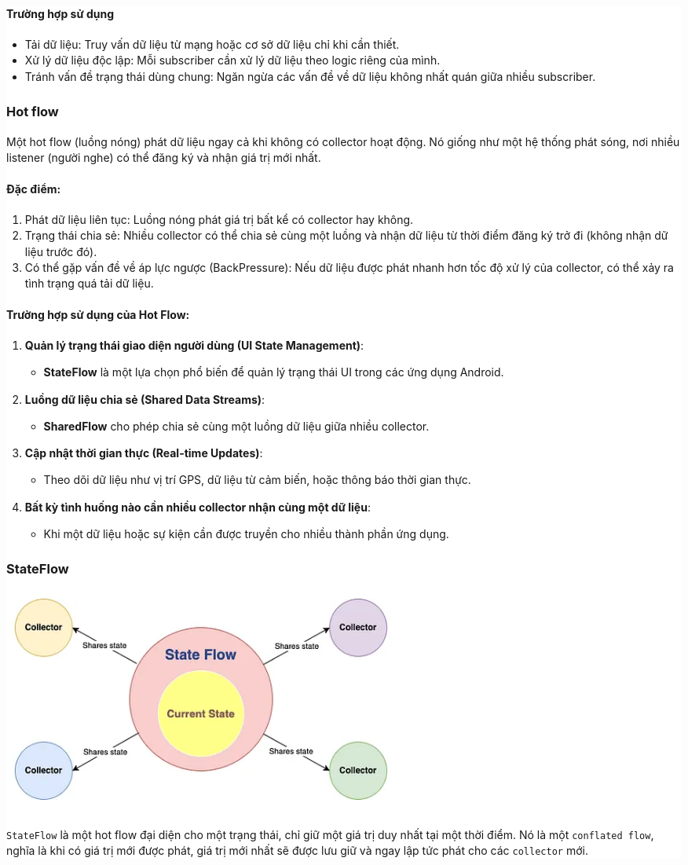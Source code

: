 #### Trường hợp sử dụng
- Tải dữ liệu: Truy vấn dữ liệu từ mạng hoặc cơ sở dữ liệu chỉ khi cần thiết.
- Xử lý dữ liệu độc lập: Mỗi subscriber cần xử lý dữ liệu theo logic riêng của mình.
- Tránh vấn đề trạng thái dùng chung: Ngăn ngừa các vấn đề về dữ liệu không nhất quán giữa nhiều subscriber.

### Hot flow
Một hot flow (luồng nóng) phát dữ liệu ngay cả khi không có collector hoạt động. Nó giống như một hệ thống phát sóng, nơi nhiều listener (người nghe) có thể đăng ký và nhận giá trị mới nhất.

#### Đặc điểm:
1. Phát dữ liệu liên tục: Luồng nóng phát giá trị bất kể có collector hay không.
2. Trạng thái chia sẻ: Nhiều collector có thể chia sẻ cùng một luồng và nhận dữ liệu từ thời điểm đăng ký trở đi (không nhận dữ liệu trước đó).
3. Có thể gặp vấn đề về áp lực ngược (BackPressure): Nếu dữ liệu được phát nhanh hơn tốc độ xử lý của collector, có thể xảy ra tình trạng quá tải dữ liệu.

#### **Trường hợp sử dụng của Hot Flow**:

1. **Quản lý trạng thái giao diện người dùng (UI State Management)**:
    - **StateFlow** là một lựa chọn phổ biến để quản lý trạng thái UI trong các ứng dụng Android.

2. **Luồng dữ liệu chia sẻ (Shared Data Streams)**:
    - **SharedFlow** cho phép chia sẻ cùng một luồng dữ liệu giữa nhiều collector.

3. **Cập nhật thời gian thực (Real-time Updates)**:
    - Theo dõi dữ liệu như vị trí GPS, dữ liệu từ cảm biến, hoặc thông báo thời gian thực.

4. **Bất kỳ tình huống nào cần nhiều collector nhận cùng một dữ liệu**:
    - Khi một dữ liệu hoặc sự kiện cần được truyền cho nhiều thành phần ứng dụng.


### StateFlow

![img.png](stateflow.png)

`StateFlow` là một hot flow đại diện cho một trạng thái, chỉ giữ một giá trị duy nhất tại một thời điểm. Nó là một `conflated flow`, nghĩa là khi có giá trị mới được phát, giá trị mới nhất sẽ được lưu giữ và ngay lập tức phát cho các `collector` mới.
